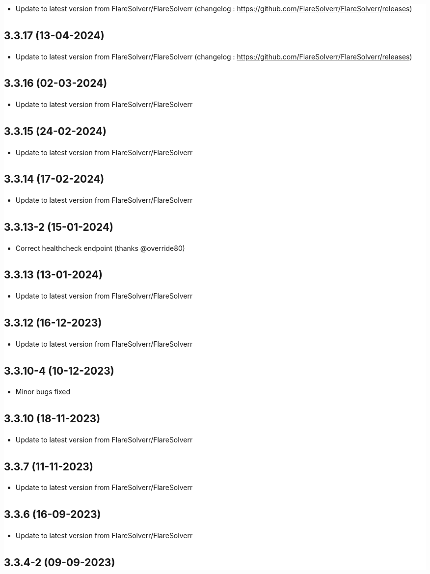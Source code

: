- Update to latest version from FlareSolverr/FlareSolverr (changelog : https://github.com/FlareSolverr/FlareSolverr/releases)

## 3.3.17 (13-04-2024)

- Update to latest version from FlareSolverr/FlareSolverr (changelog : https://github.com/FlareSolverr/FlareSolverr/releases)

## 3.3.16 (02-03-2024)

- Update to latest version from FlareSolverr/FlareSolverr

## 3.3.15 (24-02-2024)

- Update to latest version from FlareSolverr/FlareSolverr

## 3.3.14 (17-02-2024)

- Update to latest version from FlareSolverr/FlareSolverr

## 3.3.13-2 (15-01-2024)

- Correct healthcheck endpoint (thanks @override80)

## 3.3.13 (13-01-2024)

- Update to latest version from FlareSolverr/FlareSolverr

## 3.3.12 (16-12-2023)

- Update to latest version from FlareSolverr/FlareSolverr

## 3.3.10-4 (10-12-2023)

- Minor bugs fixed

## 3.3.10 (18-11-2023)

- Update to latest version from FlareSolverr/FlareSolverr

## 3.3.7 (11-11-2023)

- Update to latest version from FlareSolverr/FlareSolverr

## 3.3.6 (16-09-2023)

- Update to latest version from FlareSolverr/FlareSolverr

## 3.3.4-2 (09-09-2023)
